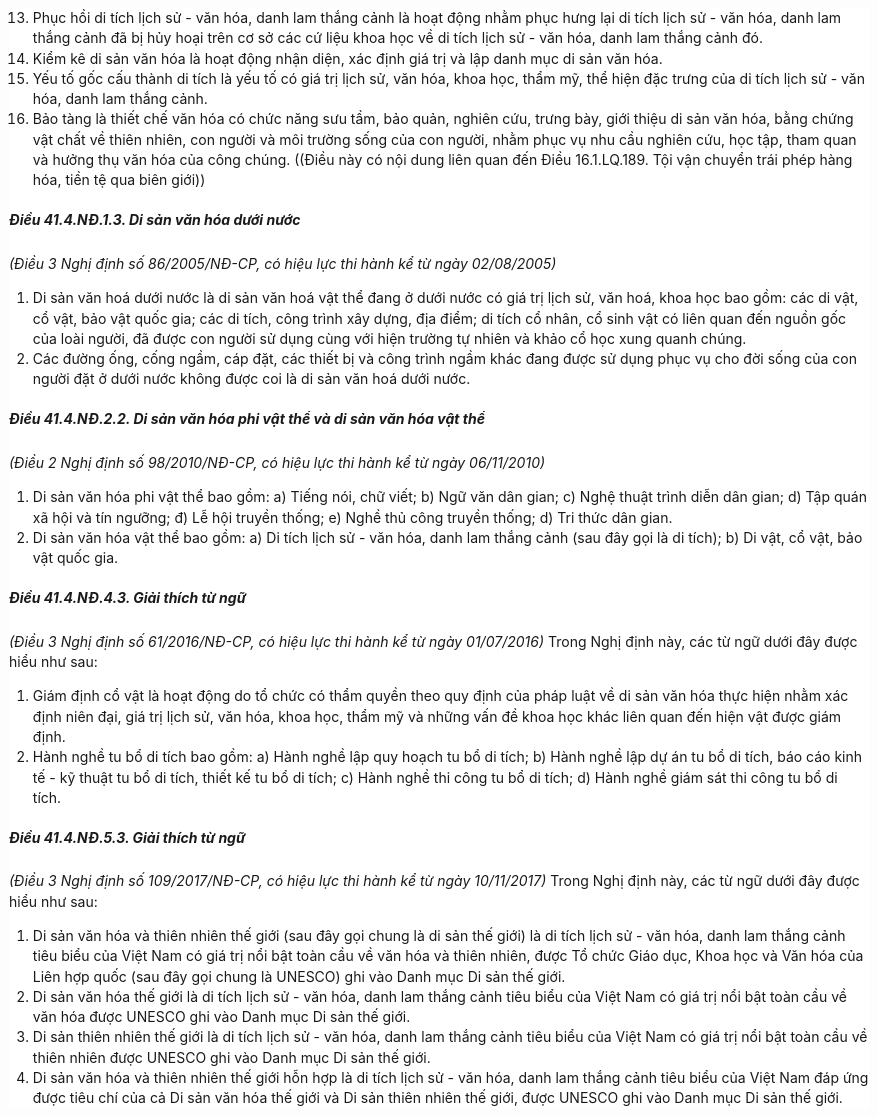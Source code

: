 13. Phục hồi di tích lịch sử - văn hóa, danh lam thắng cảnh là hoạt động nhằm phục hưng lại di tích lịch sử - văn hóa, danh lam thắng cảnh đã bị hủy hoại trên cơ sở các cứ liệu khoa học về di tích lịch sử - văn hóa, danh lam thắng cảnh đó.
14. Kiểm kê di sản văn hóa là hoạt động nhận diện, xác định giá trị và lập danh mục di sản văn hóa.
15. Yếu tố gốc cấu thành di tích là yếu tố có giá trị lịch sử, văn hóa, khoa học, thẩm mỹ, thể hiện đặc trưng của di tích lịch sử - văn hóa, danh lam thắng cảnh.
16. Bảo tàng là thiết chế văn hóa có chức năng sưu tầm, bảo quản, nghiên cứu, trưng bày, giới thiệu di sản văn hóa, bằng chứng vật chất về thiên nhiên, con người và môi trường sống của con người, nhằm phục vụ nhu cầu nghiên cứu, học tập, tham quan và hưởng thụ văn hóa của công chúng.
((Điều này có nội dung liên quan đến Điều 16.1.LQ.189. Tội vận chuyển trái phép hàng hóa, tiền tệ qua biên giới))

##### Điều 41.4.NĐ.1.3. Di sản văn hóa dưới nước
*(Điều 3 Nghị định số 86/2005/NĐ-CP, có hiệu lực thi hành kể từ ngày 02/08/2005)*
1. Di sản văn hoá dưới nước là di sản văn hoá vật thể đang ở dưới nước có giá trị lịch sử, văn hoá, khoa học bao gồm: các di vật, cổ vật, bảo vật quốc gia; các di tích, công trình xây dựng, địa điểm; di tích cổ nhân, cổ sinh vật có liên quan đến nguồn gốc của loài người, đã được con người sử dụng cùng với hiện trường tự nhiên và khảo cổ học xung quanh chúng.
2. Các đường ống, cống ngầm, cáp đặt, các thiết bị và công trình ngầm khác đang được sử dụng phục vụ cho đời sống của con người đặt ở dưới nước không được coi là di sản văn hoá dưới nước.

##### Điều 41.4.NĐ.2.2. Di sản văn hóa phi vật thể và di sản văn hóa vật thể
*(Điều 2 Nghị định số 98/2010/NĐ-CP, có hiệu lực thi hành kể từ ngày 06/11/2010)*
1. Di sản văn hóa phi vật thể bao gồm:
a) Tiếng nói, chữ viết;
b) Ngữ văn dân gian;
c) Nghệ thuật trình diễn dân gian;
d) Tập quán xã hội và tín ngưỡng;
đ) Lễ hội truyền thống;
e) Nghề thủ công truyền thống;
d) Tri thức dân gian.
2. Di sản văn hóa vật thể bao gồm:
a) Di tích lịch sử - văn hóa, danh lam thắng cảnh (sau đây gọi là di tích);
b) Di vật, cổ vật, bảo vật quốc gia.

##### Điều 41.4.NĐ.4.3. Giải thích từ ngữ
*(Điều 3 Nghị định số 61/2016/NĐ-CP, có hiệu lực thi hành kể từ ngày 01/07/2016)*
Trong Nghị định này, các từ ngữ dưới đây được hiểu như sau:
1. Giám định cổ vật là hoạt động do tổ chức có thẩm quyền theo quy định của pháp luật về di sản văn hóa thực hiện nhằm xác định niên đại, giá trị lịch sử, văn hóa, khoa học, thẩm mỹ và những vấn đề khoa học khác liên quan đến hiện vật được giám định.
2. Hành nghề tu bổ di tích bao gồm:
a) Hành nghề lập quy hoạch tu bổ di tích;
b) Hành nghề lập dự án tu bổ di tích, báo cáo kinh tế - kỹ thuật tu bổ di tích, thiết kế tu bổ di tích;
c) Hành nghề thi công tu bổ di tích;
d) Hành nghề giám sát thi công tu bổ di tích.

##### Điều 41.4.NĐ.5.3. Giải thích từ ngữ
*(Điều 3 Nghị định số 109/2017/NĐ-CP, có hiệu lực thi hành kể từ ngày 10/11/2017)*
Trong Nghị định này, các từ ngữ dưới đây được hiểu như sau:
1. Di sản văn hóa và thiên nhiên thế giới (sau đây gọi chung là di sản thế giới) là di tích lịch sử - văn hóa, danh lam thắng cảnh tiêu biểu của Việt Nam có giá trị nổi bật toàn cầu về văn hóa và thiên nhiên, được Tổ chức Giáo dục, Khoa học và Văn hóa của Liên hợp quốc (sau đây gọi chung là UNESCO) ghi vào Danh mục Di sản thế giới.
2. Di sản văn hóa thế giới là di tích lịch sử - văn hóa, danh lam thắng cảnh tiêu biểu của Việt Nam có giá trị nổi bật toàn cầu về văn hóa được UNESCO ghi vào Danh mục Di sản thế giới.
3. Di sản thiên nhiên thế giới là di tích lịch sử - văn hóa, danh lam thắng cảnh tiêu biểu của Việt Nam có giá trị nổi bật toàn cầu về thiên nhiên được UNESCO ghi vào Danh mục Di sản thế giới.
4. Di sản văn hóa và thiên nhiên thế giới hỗn hợp là di tích lịch sử - văn hóa, danh lam thắng cảnh tiêu biểu của Việt Nam đáp ứng được tiêu chí của cả Di sản văn hóa thế giới và Di sản thiên nhiên thế giới, được UNESCO ghi vào Danh mục Di sản thế giới.